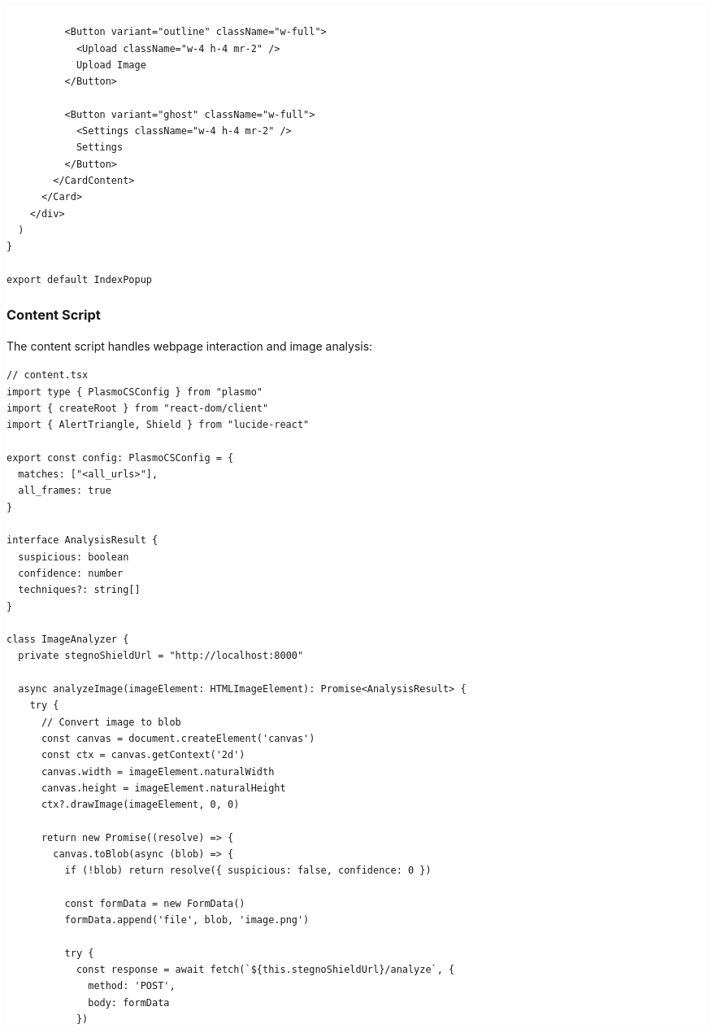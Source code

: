 ```tsx
          
          <Button variant="outline" className="w-full">
            <Upload className="w-4 h-4 mr-2" />
            Upload Image
          </Button>
          
          <Button variant="ghost" className="w-full">
            <Settings className="w-4 h-4 mr-2" />
            Settings
          </Button>
        </CardContent>
      </Card>
    </div>
  )
}

export default IndexPopup
```

### Content Script

The content script handles webpage interaction and image analysis:

```tsx
// content.tsx
import type { PlasmoCSConfig } from "plasmo"
import { createRoot } from "react-dom/client"
import { AlertTriangle, Shield } from "lucide-react"

export const config: PlasmoCSConfig = {
  matches: ["<all_urls>"],
  all_frames: true
}

interface AnalysisResult {
  suspicious: boolean
  confidence: number
  techniques?: string[]
}

class ImageAnalyzer {
  private stegnoShieldUrl = "http://localhost:8000"
  
  async analyzeImage(imageElement: HTMLImageElement): Promise<AnalysisResult> {
    try {
      // Convert image to blob
      const canvas = document.createElement('canvas')
      const ctx = canvas.getContext('2d')
      canvas.width = imageElement.naturalWidth
      canvas.height = imageElement.naturalHeight
      ctx?.drawImage(imageElement, 0, 0)
      
      return new Promise((resolve) => {
        canvas.toBlob(async (blob) => {
          if (!blob) return resolve({ suspicious: false, confidence: 0 })
          
          const formData = new FormData()
          formData.append('file', blob, 'image.png')
          
          try {
            const response = await fetch(`${this.stegnoShieldUrl}/analyze`, {
              method: 'POST',
              body: formData
            })
```